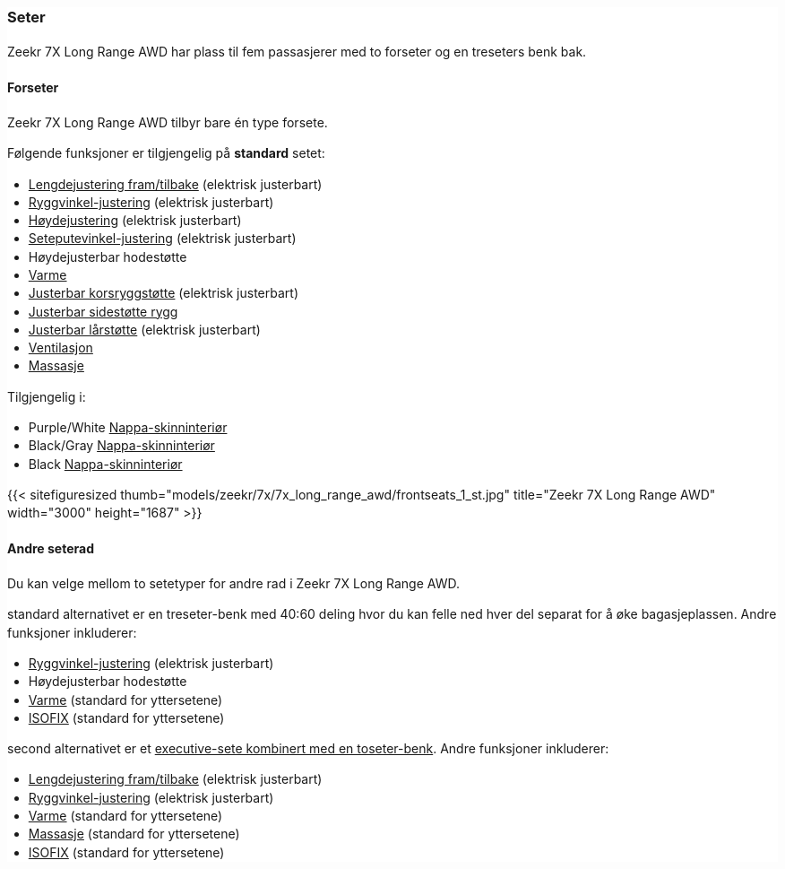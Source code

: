 ### Seter

Zeekr 7X Long Range AWD har plass til fem passasjerer med to forseter og en treseters benk bak.

#### Forseter

Zeekr 7X Long Range AWD tilbyr bare én type forsete.

Følgende funksjoner er tilgjengelig på **standard** setet:
- [Lengdejustering fram/tilbake](../../../../technology/seats/adjustment/#fore-and-aft-adjustment) (elektrisk justerbart)
- [Ryggvinkel-justering](../../../../technology/seats/adjustment/#recline-adjustment) (elektrisk justerbart)
- [Høydejustering](../../../../technology/seats/adjustment/#height-adjustment) (elektrisk justerbart)
- [Seteputevinkel-justering](../../../../technology/seats/adjustment/#seat-cushion-angle-adjustment) (elektrisk justerbart)
- Høydejusterbar hodestøtte
- [Varme](../../../../technology/seats/adjustment/#heating)
- [Justerbar korsryggstøtte](../../../../technology/seats/adjustment/#lumbar-support) (elektrisk justerbart)
- [Justerbar sidestøtte rygg](../../../../technology/seats/adjustment/#backrest-side-bolster-adjustment)
- [Justerbar lårstøtte](../../../../technology/seats/adjustment/#thigh-support-adjustment) (elektrisk justerbart)
- [Ventilasjon](../../../../technology/seats/adjustment/#ventilation)
- [Massasje](../../../../technology/seats/adjustment/#massage)

Tilgjengelig i:

- Purple/White [Nappa-skinninteriør](../../../../technology/seats/materials/#leather)
- Black/Gray [Nappa-skinninteriør](../../../../technology/seats/materials/#leather)
- Black [Nappa-skinninteriør](../../../../technology/seats/materials/#leather)

{{< sitefiguresized thumb="models/zeekr/7x/7x_long_range_awd/frontseats_1_st.jpg" title="Zeekr 7X Long Range AWD" width="3000" height="1687"  >}}

#### Andre seterad

Du kan velge mellom to setetyper for andre rad i Zeekr 7X Long Range AWD.

standard alternativet er en treseter-benk med 40:60 deling hvor du kan felle ned hver del separat for å øke bagasjeplassen. Andre funksjoner inkluderer:
- [Ryggvinkel-justering](../../../../technology/seats/adjustment/#recline-adjustment) (elektrisk justerbart)
- Høydejusterbar hodestøtte
- [Varme](../../../../technology/seats/adjustment/#heating) (standard for yttersetene)
- [ISOFIX](../../../../technology/seats/adjustment/#isofix) (standard for yttersetene)

second alternativet er et [executive-sete kombinert med en toseter-benk](../../../../technology/seats/types/#executive-seat--two-seat-bench). Andre funksjoner inkluderer:
- [Lengdejustering fram/tilbake](../../../../technology/seats/adjustment/#fore-and-aft-adjustment) (elektrisk justerbart)
- [Ryggvinkel-justering](../../../../technology/seats/adjustment/#recline-adjustment) (elektrisk justerbart)
- [Varme](../../../../technology/seats/adjustment/#heating) (standard for yttersetene)
- [Massasje](../../../../technology/seats/adjustment/#massage) (standard for yttersetene)
- [ISOFIX](../../../../technology/seats/adjustment/#isofix) (standard for yttersetene)
